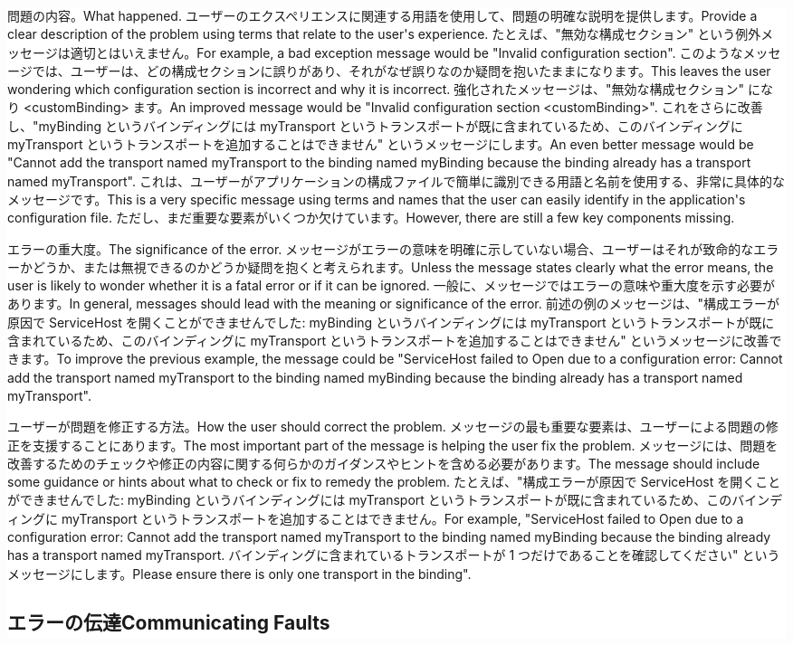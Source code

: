  <span data-ttu-id="ada25-170">問題の内容。</span><span class="sxs-lookup"><span data-stu-id="ada25-170">What happened.</span></span> <span data-ttu-id="ada25-171">ユーザーのエクスペリエンスに関連する用語を使用して、問題の明確な説明を提供します。</span><span class="sxs-lookup"><span data-stu-id="ada25-171">Provide a clear description of the problem using terms that relate to the user's experience.</span></span> <span data-ttu-id="ada25-172">たとえば、"無効な構成セクション" という例外メッセージは適切とはいえません。</span><span class="sxs-lookup"><span data-stu-id="ada25-172">For example, a bad exception message would be "Invalid configuration section".</span></span> <span data-ttu-id="ada25-173">このようなメッセージでは、ユーザーは、どの構成セクションに誤りがあり、それがなぜ誤りなのか疑問を抱いたままになります。</span><span class="sxs-lookup"><span data-stu-id="ada25-173">This leaves the user wondering which configuration section is incorrect and why it is incorrect.</span></span> <span data-ttu-id="ada25-174">強化されたメッセージは、"無効な構成セクション" になり \<customBinding> ます。</span><span class="sxs-lookup"><span data-stu-id="ada25-174">An improved message would be "Invalid configuration section \<customBinding>".</span></span> <span data-ttu-id="ada25-175">これをさらに改善し、"myBinding というバインディングには myTransport というトランスポートが既に含まれているため、このバインディングに myTransport というトランスポートを追加することはできません" というメッセージにします。</span><span class="sxs-lookup"><span data-stu-id="ada25-175">An even better message would be "Cannot add the transport named myTransport to the binding named myBinding because the binding already has a transport named myTransport".</span></span> <span data-ttu-id="ada25-176">これは、ユーザーがアプリケーションの構成ファイルで簡単に識別できる用語と名前を使用する、非常に具体的なメッセージです。</span><span class="sxs-lookup"><span data-stu-id="ada25-176">This is a very specific message using terms and names that the user can easily identify in the application's configuration file.</span></span> <span data-ttu-id="ada25-177">ただし、まだ重要な要素がいくつか欠けています。</span><span class="sxs-lookup"><span data-stu-id="ada25-177">However, there are still a few key components missing.</span></span>  
  
 <span data-ttu-id="ada25-178">エラーの重大度。</span><span class="sxs-lookup"><span data-stu-id="ada25-178">The significance of the error.</span></span> <span data-ttu-id="ada25-179">メッセージがエラーの意味を明確に示していない場合、ユーザーはそれが致命的なエラーかどうか、または無視できるのかどうか疑問を抱くと考えられます。</span><span class="sxs-lookup"><span data-stu-id="ada25-179">Unless the message states clearly what the error means, the user is likely to wonder whether it is a fatal error or if it can be ignored.</span></span> <span data-ttu-id="ada25-180">一般に、メッセージではエラーの意味や重大度を示す必要があります。</span><span class="sxs-lookup"><span data-stu-id="ada25-180">In general, messages should lead with the meaning or significance of the error.</span></span> <span data-ttu-id="ada25-181">前述の例のメッセージは、"構成エラーが原因で ServiceHost を開くことができませんでした: myBinding というバインディングには myTransport というトランスポートが既に含まれているため、このバインディングに myTransport というトランスポートを追加することはできません" というメッセージに改善できます。</span><span class="sxs-lookup"><span data-stu-id="ada25-181">To improve the previous example, the message could be "ServiceHost failed to Open due to a configuration error: Cannot add the transport named myTransport to the binding named myBinding because the binding already has a transport named myTransport".</span></span>  
  
 <span data-ttu-id="ada25-182">ユーザーが問題を修正する方法。</span><span class="sxs-lookup"><span data-stu-id="ada25-182">How the user should correct the problem.</span></span> <span data-ttu-id="ada25-183">メッセージの最も重要な要素は、ユーザーによる問題の修正を支援することにあります。</span><span class="sxs-lookup"><span data-stu-id="ada25-183">The most important part of the message is helping the user fix the problem.</span></span> <span data-ttu-id="ada25-184">メッセージには、問題を改善するためのチェックや修正の内容に関する何らかのガイダンスやヒントを含める必要があります。</span><span class="sxs-lookup"><span data-stu-id="ada25-184">The message should include some guidance or hints about what to check or fix to remedy the problem.</span></span> <span data-ttu-id="ada25-185">たとえば、"構成エラーが原因で ServiceHost を開くことができませんでした: myBinding というバインディングには myTransport というトランスポートが既に含まれているため、このバインディングに myTransport というトランスポートを追加することはできません。</span><span class="sxs-lookup"><span data-stu-id="ada25-185">For example, "ServiceHost failed to Open due to a configuration error: Cannot add the transport named myTransport to the binding named myBinding because the binding already has a transport named myTransport.</span></span> <span data-ttu-id="ada25-186">バインディングに含まれているトランスポートが 1 つだけであることを確認してください" というメッセージにします。</span><span class="sxs-lookup"><span data-stu-id="ada25-186">Please ensure there is only one transport in the binding".</span></span>  
  
## <a name="communicating-faults"></a><span data-ttu-id="ada25-187">エラーの伝達</span><span class="sxs-lookup"><span data-stu-id="ada25-187">Communicating Faults</span></span>  
